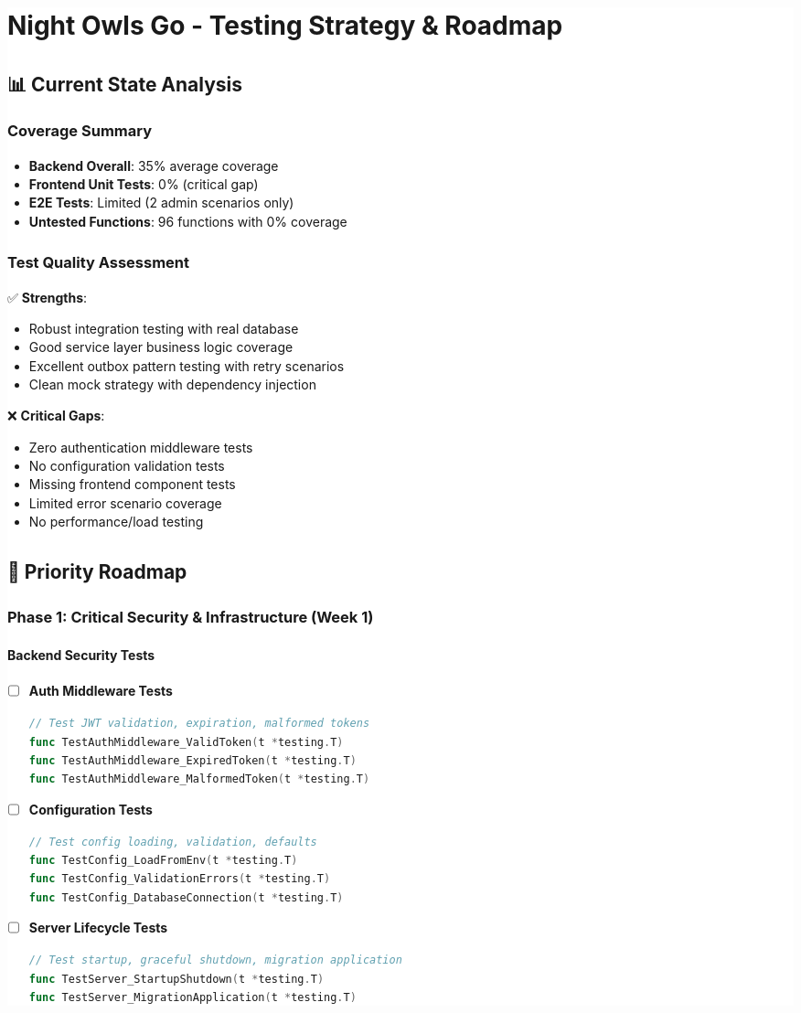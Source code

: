 # Night Owls Go - Testing Strategy & Roadmap

## 📊 Current State Analysis

### Coverage Summary
- **Backend Overall**: 35% average coverage
- **Frontend Unit Tests**: 0% (critical gap)
- **E2E Tests**: Limited (2 admin scenarios only)
- **Untested Functions**: 96 functions with 0% coverage

### Test Quality Assessment
✅ **Strengths**:
- Robust integration testing with real database
- Good service layer business logic coverage
- Excellent outbox pattern testing with retry scenarios
- Clean mock strategy with dependency injection

❌ **Critical Gaps**:
- Zero authentication middleware tests
- No configuration validation tests
- Missing frontend component tests
- Limited error scenario coverage
- No performance/load testing

## 🎯 Priority Roadmap

### **Phase 1: Critical Security & Infrastructure (Week 1)**

#### Backend Security Tests
- [ ] **Auth Middleware Tests**
  ```go
  // Test JWT validation, expiration, malformed tokens
  func TestAuthMiddleware_ValidToken(t *testing.T)
  func TestAuthMiddleware_ExpiredToken(t *testing.T)
  func TestAuthMiddleware_MalformedToken(t *testing.T)
  ```

- [ ] **Configuration Tests**
  ```go
  // Test config loading, validation, defaults
  func TestConfig_LoadFromEnv(t *testing.T)
  func TestConfig_ValidationErrors(t *testing.T)
  func TestConfig_DatabaseConnection(t *testing.T)
  ```

- [ ] **Server Lifecycle Tests**
  ```go
  // Test startup, graceful shutdown, migration application
  func TestServer_StartupShutdown(t *testing.T)
  func TestServer_MigrationApplication(t *testing.T)
  ```
